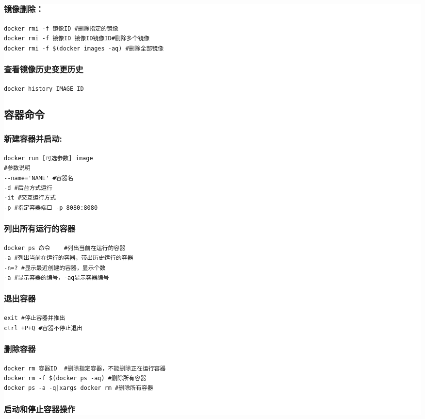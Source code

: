 ### **镜像删除：**

```shell
docker rmi -f 镜像ID #删除指定的镜像
docker rmi -f 镜像ID 镜像ID镜像ID#删除多个镜像
docker rmi -f $(docker images -aq) #删除全部镜像
```

### 查看镜像历史变更历史

```shell
docker history IMAGE ID
```



## **容器命令**

### **新建容器并启动**:

``` 
docker run [可选参数] image
#参数说明
--name='NAME' #容器名
-d #后台方式运行
-it #交互运行方式
-p #指定容器端口 -p 8080:8080
```

### 列出所有运行的容器

```
docker ps 命令	#列出当前在运行的容器
-a #列出当前在运行的容器，带出历史运行的容器
-n=? #显示最近创建的容器，显示个数
-a #显示容器的编号，-aq显示容器编号
```

### 退出容器

```
exit #停止容器并推出
ctrl +P+Q #容器不停止退出
```

### 删除容器

```
docker rm 容器ID 	#删除指定容器，不能删除正在运行容器
docker rm -f $(docker ps -aq) #删除所有容器
docker ps -a -q|xargs docker rm #删除所有容器
```

### 启动和停止容器操作
